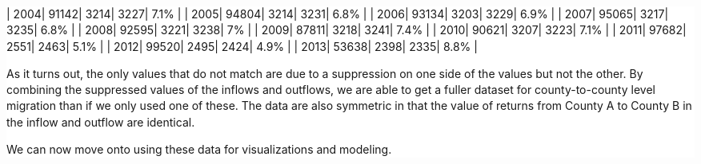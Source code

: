|  2004|  91142|   3214|    3227| 7.1%     |
|  2005|  94804|   3214|    3231| 6.8%     |
|  2006|  93134|   3203|    3229| 6.9%     |
|  2007|  95065|   3217|    3235| 6.8%     |
|  2008|  92595|   3221|    3238| 7%       |
|  2009|  87811|   3218|    3241| 7.4%     |
|  2010|  90621|   3207|    3223| 7.1%     |
|  2011|  97682|   2551|    2463| 5.1%     |
|  2012|  99520|   2495|    2424| 4.9%     |
|  2013|  53638|   2398|    2335| 8.8%     |

As it turns out, the only values that do not match are due to a suppression on one side of the values but not the other. By combining the suppressed values of the inflows and outflows, we are able to get a fuller dataset for county-to-county level migration than if we only used one of these. The data are also symmetric in that the value of returns from County A to County B in the inflow and outflow are identical.

We can now move onto using these data for visualizations and modeling.
